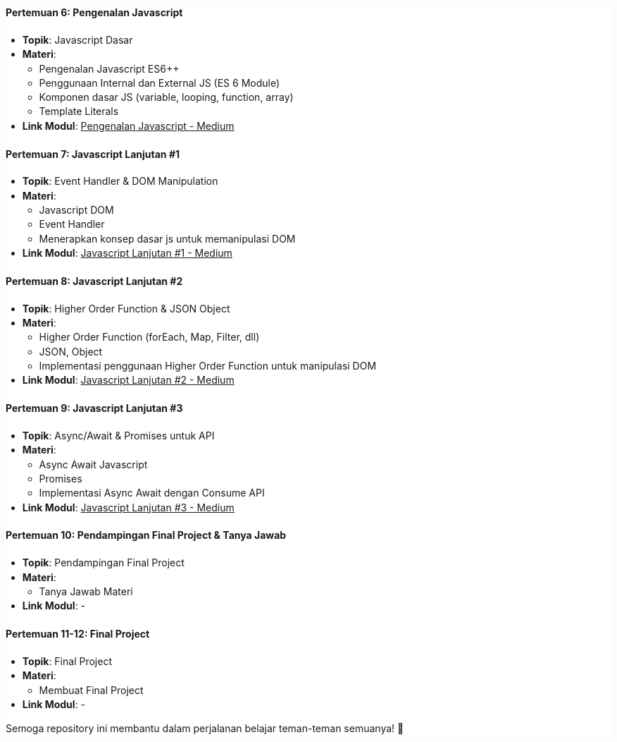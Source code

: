 #### **Pertemuan 6: Pengenalan Javascript**

-   **Topik**: Javascript Dasar
-   **Materi**:
    - Pengenalan Javascript ES6++ 
    - Penggunaan Internal dan External JS (ES 6 Module) 
    - Komponen dasar JS (variable, looping, function, array) 
    - Template Literals
-   **Link Modul**: [Pengenalan Javascript - Medium](#)

#### **Pertemuan 7: Javascript Lanjutan #1**

-   **Topik**: Event Handler & DOM Manipulation
-   **Materi**:
    - Javascript DOM
    - Event Handler
    - Menerapkan konsep dasar js untuk memanipulasi DOM
-   **Link Modul**: [Javascript Lanjutan #1 - Medium](#)

#### **Pertemuan 8: Javascript Lanjutan #2**

-   **Topik**: Higher Order Function & JSON Object
-   **Materi**:
    - Higher Order Function (forEach, Map, Filter, dll)
    - JSON, Object
    - Implementasi penggunaan Higher Order Function untuk manipulasi DOM
-   **Link Modul**: [Javascript Lanjutan #2 - Medium](#)

#### **Pertemuan 9: Javascript Lanjutan #3**

-   **Topik**: Async/Await & Promises untuk API
-   **Materi**:
    - Async Await Javascript
    - Promises
    - Implementasi Async Await dengan Consume API
-   **Link Modul**: [Javascript Lanjutan #3 - Medium](#)

#### **Pertemuan 10: Pendampingan Final Project & Tanya Jawab**

-   **Topik**: Pendampingan Final Project
-   **Materi**:
    -   Tanya Jawab Materi
-   **Link Modul**: -

#### **Pertemuan 11-12: Final Project**

-   **Topik**: Final Project
-   **Materi**:
    -   Membuat Final Project
-   **Link Modul**: -

Semoga repository ini membantu dalam perjalanan belajar teman-teman semuanya! 🎉